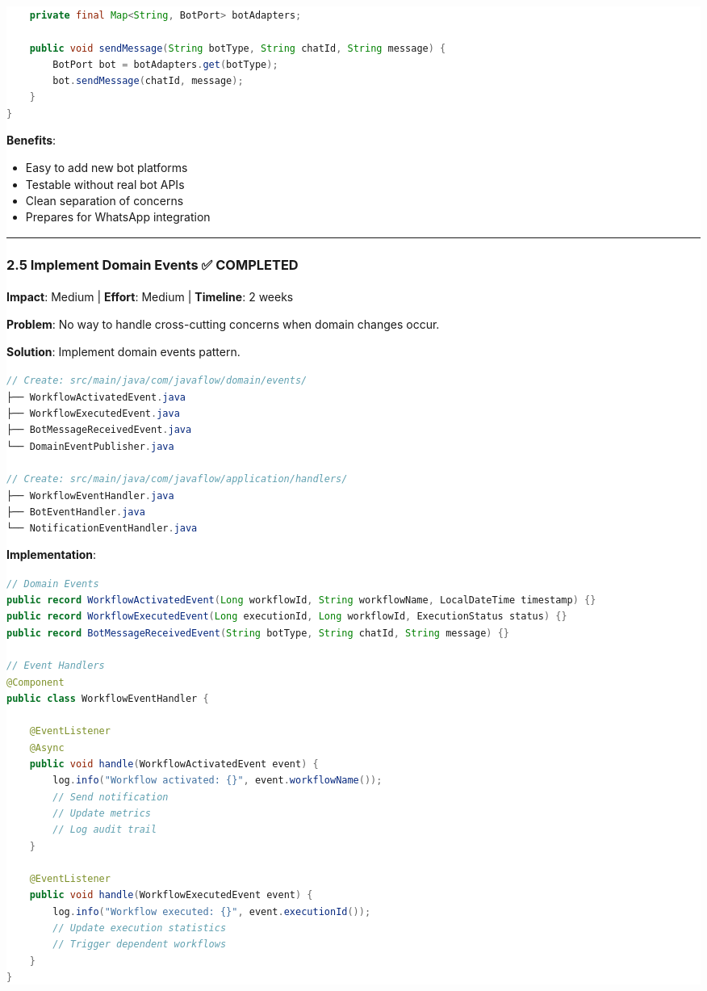 ```java
    private final Map<String, BotPort> botAdapters;
    
    public void sendMessage(String botType, String chatId, String message) {
        BotPort bot = botAdapters.get(botType);
        bot.sendMessage(chatId, message);
    }
}
```

**Benefits**:
- Easy to add new bot platforms
- Testable without real bot APIs
- Clean separation of concerns
- Prepares for WhatsApp integration

---

### 2.5 Implement Domain Events ✅ COMPLETED
**Impact**: Medium | **Effort**: Medium | **Timeline**: 2 weeks

**Problem**: No way to handle cross-cutting concerns when domain changes occur.

**Solution**: Implement domain events pattern.

```java
// Create: src/main/java/com/javaflow/domain/events/
├── WorkflowActivatedEvent.java
├── WorkflowExecutedEvent.java
├── BotMessageReceivedEvent.java
└── DomainEventPublisher.java

// Create: src/main/java/com/javaflow/application/handlers/
├── WorkflowEventHandler.java
├── BotEventHandler.java
└── NotificationEventHandler.java
```

**Implementation**:
```java
// Domain Events
public record WorkflowActivatedEvent(Long workflowId, String workflowName, LocalDateTime timestamp) {}
public record WorkflowExecutedEvent(Long executionId, Long workflowId, ExecutionStatus status) {}
public record BotMessageReceivedEvent(String botType, String chatId, String message) {}

// Event Handlers
@Component
public class WorkflowEventHandler {
    
    @EventListener
    @Async
    public void handle(WorkflowActivatedEvent event) {
        log.info("Workflow activated: {}", event.workflowName());
        // Send notification
        // Update metrics
        // Log audit trail
    }
    
    @EventListener
    public void handle(WorkflowExecutedEvent event) {
        log.info("Workflow executed: {}", event.executionId());
        // Update execution statistics
        // Trigger dependent workflows
    }
}

```